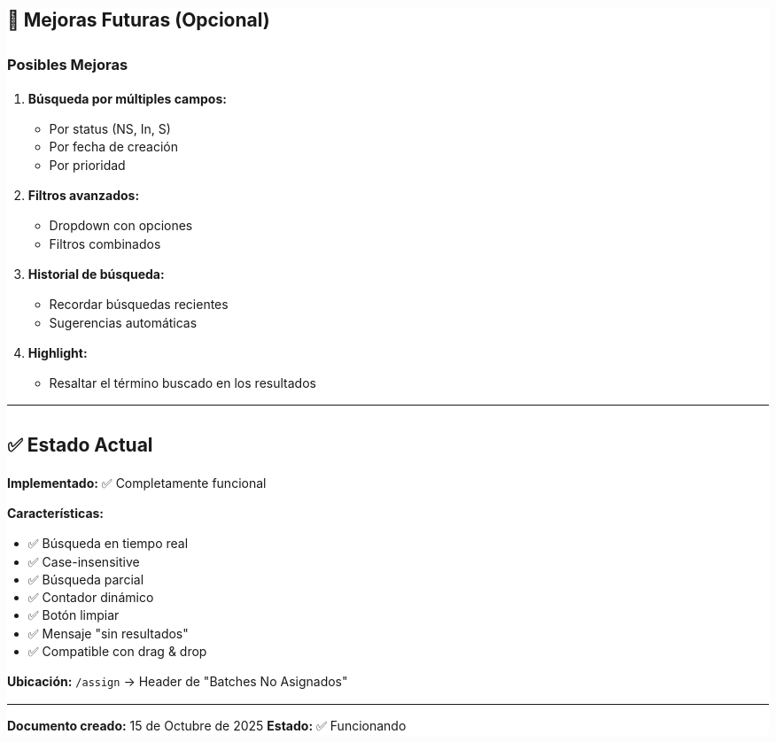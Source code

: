 ## 📝 Mejoras Futuras (Opcional)

### Posibles Mejoras
1. **Búsqueda por múltiples campos:**
   - Por status (NS, In, S)
   - Por fecha de creación
   - Por prioridad

2. **Filtros avanzados:**
   - Dropdown con opciones
   - Filtros combinados

3. **Historial de búsqueda:**
   - Recordar búsquedas recientes
   - Sugerencias automáticas

4. **Highlight:**
   - Resaltar el término buscado en los resultados

---

## ✅ Estado Actual

**Implementado:** ✅ Completamente funcional

**Características:**
- ✅ Búsqueda en tiempo real
- ✅ Case-insensitive
- ✅ Búsqueda parcial
- ✅ Contador dinámico
- ✅ Botón limpiar
- ✅ Mensaje "sin resultados"
- ✅ Compatible con drag & drop

**Ubicación:** `/assign` → Header de "Batches No Asignados"

---

**Documento creado:** 15 de Octubre de 2025
**Estado:** ✅ Funcionando
